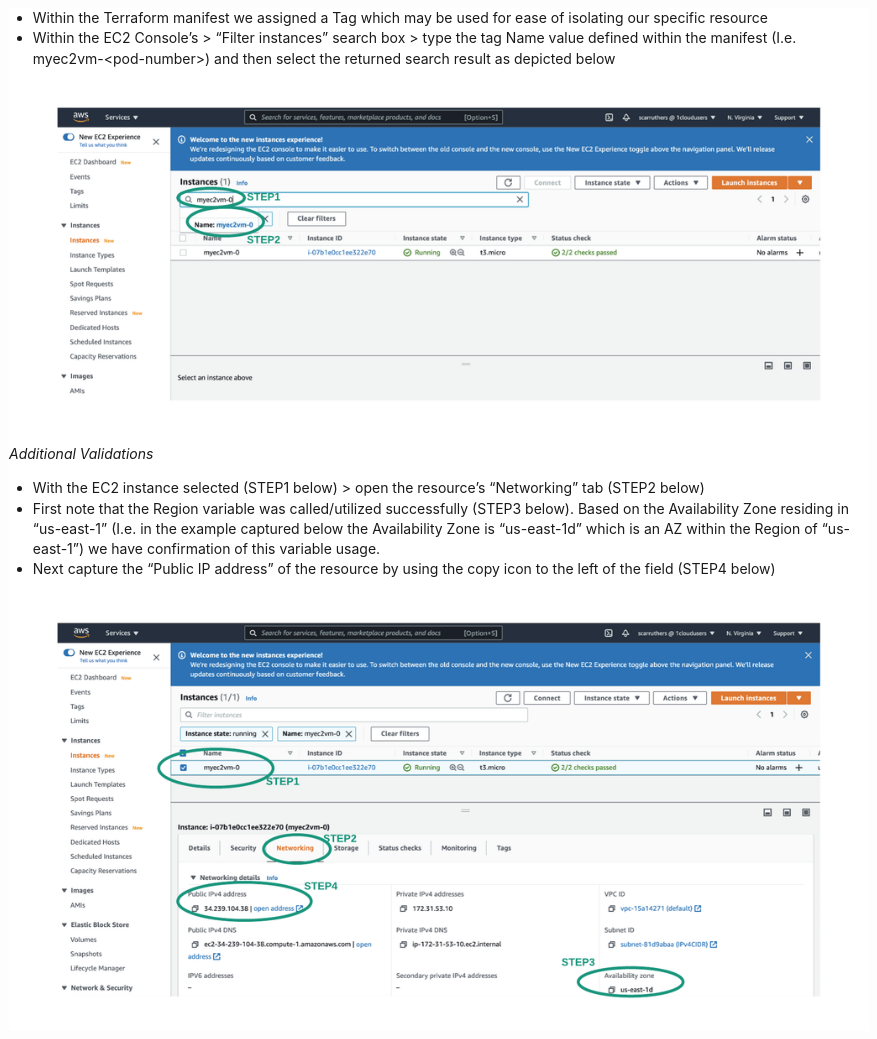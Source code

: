 -   Within the Terraform manifest we assigned a Tag which may be used for ease of isolating our specific resource
-   Within the EC2 Console’s \> “Filter instances” search box \> type the tag Name value defined within the manifest (I.e. myec2vm-\<pod-number\>) and then select the returned search result as depicted below

![](media/80778fab26a39302a6002f3cc367d0c1.png)

*Additional Validations*

-   With the EC2 instance selected (STEP1 below) \> open the resource’s “Networking” tab (STEP2 below)
-   First note that the Region variable was called/utilized successfully (STEP3 below). Based on the Availability Zone residing in “us-east-1” (I.e. in the example captured below the Availability Zone is “us-east-1d” which is an AZ within the Region of “us-east-1”) we have confirmation of this variable usage.
-   Next capture the “Public IP address” of the resource by using the copy icon to the left of the field (STEP4 below)

![Graphical user interface, text Description automatically generated](media/de78c681791a4a3b81290dd1c38ff724.png)
